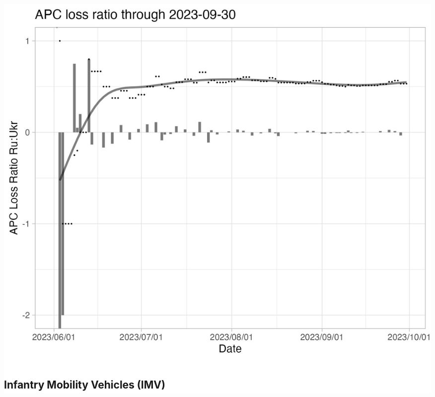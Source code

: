 ![alt text](https://raw.githubusercontent.com/leedrake5/Russia-Ukraine/master/Plots/2023-06-01/apc_ratio.jpg?)

## Infantry Mobility Vehicles (IMV)